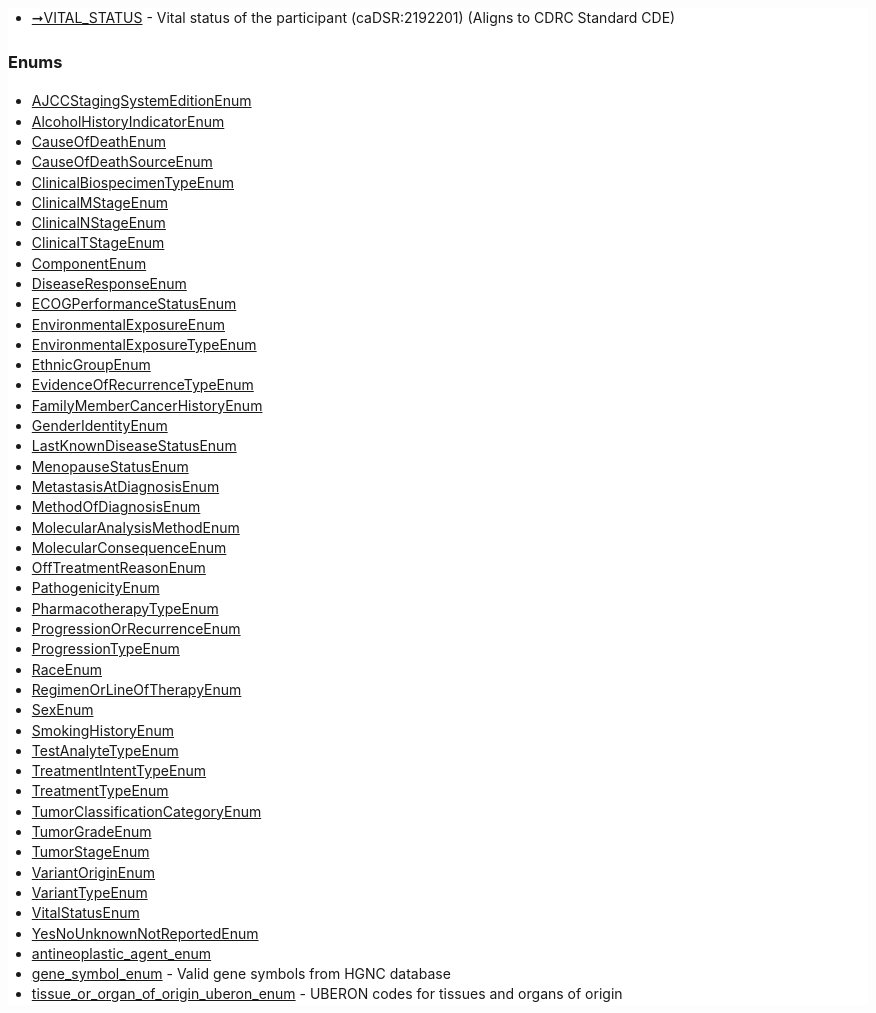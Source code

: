  * [➞VITAL_STATUS](vitalStatus__VITAL_STATUS.md) - Vital status of the participant (caDSR:2192201) (Aligns to CDRC Standard CDE)

### Enums

 * [AJCCStagingSystemEditionEnum](AJCCStagingSystemEditionEnum.md)
 * [AlcoholHistoryIndicatorEnum](AlcoholHistoryIndicatorEnum.md)
 * [CauseOfDeathEnum](CauseOfDeathEnum.md)
 * [CauseOfDeathSourceEnum](CauseOfDeathSourceEnum.md)
 * [ClinicalBiospecimenTypeEnum](ClinicalBiospecimenTypeEnum.md)
 * [ClinicalMStageEnum](ClinicalMStageEnum.md)
 * [ClinicalNStageEnum](ClinicalNStageEnum.md)
 * [ClinicalTStageEnum](ClinicalTStageEnum.md)
 * [ComponentEnum](ComponentEnum.md)
 * [DiseaseResponseEnum](DiseaseResponseEnum.md)
 * [ECOGPerformanceStatusEnum](ECOGPerformanceStatusEnum.md)
 * [EnvironmentalExposureEnum](EnvironmentalExposureEnum.md)
 * [EnvironmentalExposureTypeEnum](EnvironmentalExposureTypeEnum.md)
 * [EthnicGroupEnum](EthnicGroupEnum.md)
 * [EvidenceOfRecurrenceTypeEnum](EvidenceOfRecurrenceTypeEnum.md)
 * [FamilyMemberCancerHistoryEnum](FamilyMemberCancerHistoryEnum.md)
 * [GenderIdentityEnum](GenderIdentityEnum.md)
 * [LastKnownDiseaseStatusEnum](LastKnownDiseaseStatusEnum.md)
 * [MenopauseStatusEnum](MenopauseStatusEnum.md)
 * [MetastasisAtDiagnosisEnum](MetastasisAtDiagnosisEnum.md)
 * [MethodOfDiagnosisEnum](MethodOfDiagnosisEnum.md)
 * [MolecularAnalysisMethodEnum](MolecularAnalysisMethodEnum.md)
 * [MolecularConsequenceEnum](MolecularConsequenceEnum.md)
 * [OffTreatmentReasonEnum](OffTreatmentReasonEnum.md)
 * [PathogenicityEnum](PathogenicityEnum.md)
 * [PharmacotherapyTypeEnum](PharmacotherapyTypeEnum.md)
 * [ProgressionOrRecurrenceEnum](ProgressionOrRecurrenceEnum.md)
 * [ProgressionTypeEnum](ProgressionTypeEnum.md)
 * [RaceEnum](RaceEnum.md)
 * [RegimenOrLineOfTherapyEnum](RegimenOrLineOfTherapyEnum.md)
 * [SexEnum](SexEnum.md)
 * [SmokingHistoryEnum](SmokingHistoryEnum.md)
 * [TestAnalyteTypeEnum](TestAnalyteTypeEnum.md)
 * [TreatmentIntentTypeEnum](TreatmentIntentTypeEnum.md)
 * [TreatmentTypeEnum](TreatmentTypeEnum.md)
 * [TumorClassificationCategoryEnum](TumorClassificationCategoryEnum.md)
 * [TumorGradeEnum](TumorGradeEnum.md)
 * [TumorStageEnum](TumorStageEnum.md)
 * [VariantOriginEnum](VariantOriginEnum.md)
 * [VariantTypeEnum](VariantTypeEnum.md)
 * [VitalStatusEnum](VitalStatusEnum.md)
 * [YesNoUnknownNotReportedEnum](YesNoUnknownNotReportedEnum.md)
 * [antineoplastic_agent_enum](antineoplastic_agent_enum.md)
 * [gene_symbol_enum](gene_symbol_enum.md) - Valid gene symbols from HGNC database
 * [tissue_or_organ_of_origin_uberon_enum](tissue_or_organ_of_origin_uberon_enum.md) - UBERON codes for tissues and organs of origin
